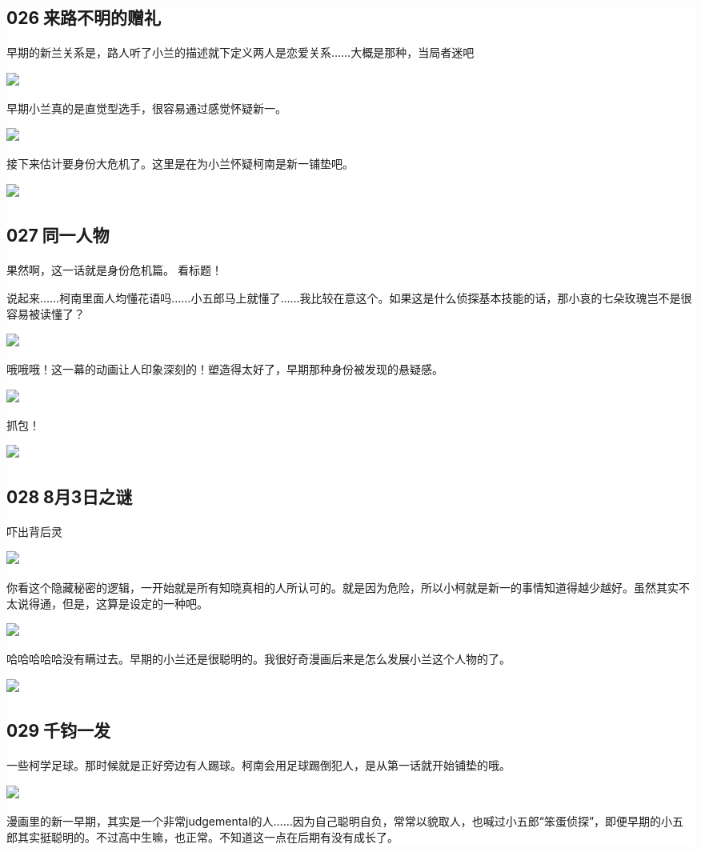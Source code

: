 ## 026 来路不明的赠礼

早期的新兰关系是，路人听了小兰的描述就下定义两人是恋爱关系……大概是那种，当局者迷吧  

![](_media/bcfa9d399970db95c3cfcf50029273d1_MD5.png)

早期小兰真的是直觉型选手，很容易通过感觉怀疑新一。

![](_media/dab0ce442f734d859f2ba88e51bdb352_MD5.png)

接下来估计要身份大危机了。这里是在为小兰怀疑柯南是新一铺垫吧。  

![](_media/791b093870f6080a3e034f9b4a5d045a_MD5.png)

## 027 同一人物  

果然啊，这一话就是身份危机篇。 看标题！

说起来……柯南里面人均懂花语吗……小五郎马上就懂了……我比较在意这个。如果这是什么侦探基本技能的话，那小哀的七朵玫瑰岂不是很容易被读懂了？

![](_media/f799dd1529ed483e6c1b7bb6c50c988d_MD5.png)

哦哦哦！这一幕的动画让人印象深刻的！塑造得太好了，早期那种身份被发现的悬疑感。

![](_media/2da5a89586873cf3471aee53cbf9dabc_MD5.png)

抓包！

![](_media/56b1bf4bfa3f2153122b77554f1d296f_MD5.png)

## 028 8月3日之谜

吓出背后灵

![](_media/25d581cba86f5cd7da1bf2414c38aa38_MD5.png)

你看这个隐藏秘密的逻辑，一开始就是所有知晓真相的人所认可的。就是因为危险，所以小柯就是新一的事情知道得越少越好。虽然其实不太说得通，但是，这算是设定的一种吧。

![](_media/6fa1cb89854ec60ae7af9b8304f4c44b_MD5.png)

哈哈哈哈哈没有瞒过去。早期的小兰还是很聪明的。我很好奇漫画后来是怎么发展小兰这个人物的了。

![](_media/b0ff3b942b959e9f861e044a507299f4_MD5.png)

## 029 千钧一发

一些柯学足球。那时候就是正好旁边有人踢球。柯南会用足球踢倒犯人，是从第一话就开始铺垫的哦。

![](_media/d8d39b109bd714ed0108e5536e3d464c_MD5.png)

漫画里的新一早期，其实是一个非常judgemental的人……因为自己聪明自负，常常以貌取人，也喊过小五郎“笨蛋侦探”，即便早期的小五郎其实挺聪明的。不过高中生嘛，也正常。不知道这一点在后期有没有成长了。
